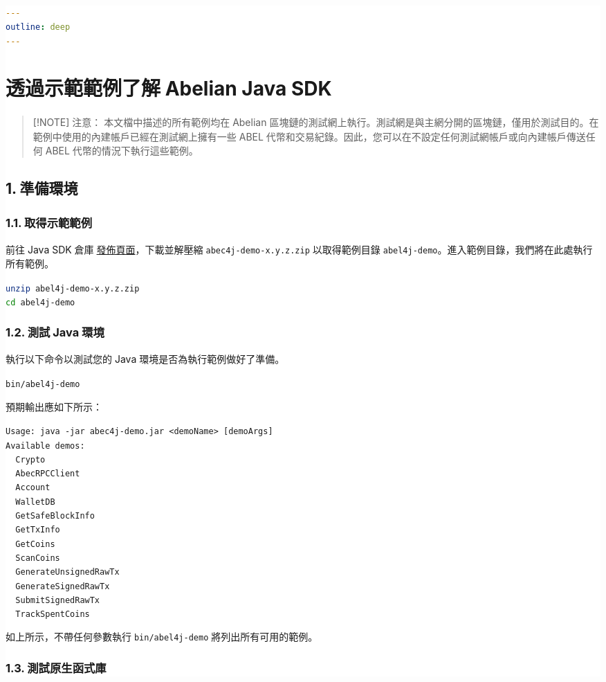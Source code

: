 ```yaml
---
outline: deep
---
```


# 透過示範範例了解 Abelian Java SDK

> [!NOTE] 注意：
> 本文檔中描述的所有範例均在 Abelian 區塊鏈的測試網上執行。測試網是與主網分開的區塊鏈，僅用於測試目的。在範例中使用的內建帳戶已經在測試網上擁有一些 ABEL 代幣和交易紀錄。因此，您可以在不設定任何測試網帳戶或向內建帳戶傳送任何 ABEL 代幣的情況下執行這些範例。

## 1. 準備環境

### 1.1. 取得示範範例

前往 Java SDK 倉庫 [發佈頁面](https://github.com/pqabelian/abelian-sdk-java/releases)，下載並解壓縮 `abec4j-demo-x.y.z.zip` 以取得範例目錄 `abel4j-demo`。進入範例目錄，我們將在此處執行所有範例。

```bash
unzip abel4j-demo-x.y.z.zip
cd abel4j-demo
```

### 1.2. 測試 Java 環境

執行以下命令以測試您的 Java 環境是否為執行範例做好了準備。

```bash
bin/abel4j-demo
```

預期輸出應如下所示：

```text
Usage: java -jar abec4j-demo.jar <demoName> [demoArgs]
Available demos:
  Crypto
  AbecRPCClient
  Account
  WalletDB
  GetSafeBlockInfo
  GetTxInfo
  GetCoins
  ScanCoins
  GenerateUnsignedRawTx
  GenerateSignedRawTx
  SubmitSignedRawTx
  TrackSpentCoins
```

如上所示，不帶任何參數執行 `bin/abel4j-demo` 將列出所有可用的範例。

### 1.3. 測試原生函式庫

